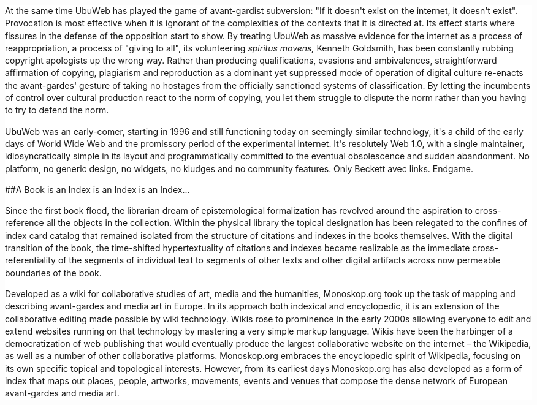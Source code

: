 At the same time UbuWeb has played the game of avant-gardist subversion:
"If it doesn't exist on the internet, it doesn't exist". Provocation is
most effective when it is ignorant of the complexities of the contexts
that it is directed at. Its effect starts where fissures in the defense
of the opposition start to show. By treating UbuWeb as massive evidence
for the internet as a process of reappropriation, a process of "giving
to all", its volunteering *spiritus movens,* Kenneth Goldsmith, has been
constantly rubbing copyright apologists up the wrong way. Rather than
producing qualifications, evasions and ambivalences, straightforward
affirmation of copying, plagiarism and reproduction as a dominant yet
suppressed mode of operation of digital culture re-enacts the
avant-gardes' gesture of taking no hostages from the officially
sanctioned systems of classification. By letting the incumbents of
control over cultural production react to the norm of copying, you let
them struggle to dispute the norm rather than you having to try to
defend the norm.

UbuWeb was an early-comer, starting in 1996 and still functioning today
on seemingly similar technology, it's a child of the early days of World
Wide Web and the promissory period of the experimental internet. It's
resolutely Web 1.0, with a single maintainer, idiosyncratically simple
in its layout and programmatically committed to the eventual
obsolescence and sudden abandonment. No platform, no generic design, no
widgets, no kludges and no community features. Only Beckett avec links.
Endgame.

##A Book is an Index is an Index is an Index...

Since the first book flood, the librarian dream of epistemological
formalization has revolved around the aspiration to cross-reference all
the objects in the collection. Within the physical library the topical
designation has been relegated to the confines of index card catalog
that remained isolated from the structure of citations and indexes in
the books themselves. With the digital transition of the book, the
time-shifted hypertextuality of citations and indexes became realizable
as the immediate cross-referentiality of the segments of individual text
to segments of other texts and other digital artifacts across now
permeable boundaries of the book.

Developed as a wiki for collaborative studies of art, media and the
humanities, Monoskop.org took up the task of mapping and describing
avant-gardes and media art in Europe. In its approach both indexical and
encyclopedic, it is an extension of the collaborative editing made
possible by wiki technology. Wikis rose to prominence in the early 2000s
allowing everyone to edit and extend websites running on that technology
by mastering a very simple markup language. Wikis have been the
harbinger of a democratization of web publishing that would eventually
produce the largest collaborative website on the internet – the
Wikipedia, as well as a number of other collaborative platforms.
Monoskop.org embraces the encyclopedic spirit of Wikipedia, focusing on
its own specific topical and topological interests. However, from its
earliest days Monoskop.org has also developed as a form of index that
maps out places, people, artworks, movements, events and venues that
compose the dense network of European avant-gardes and media art.
